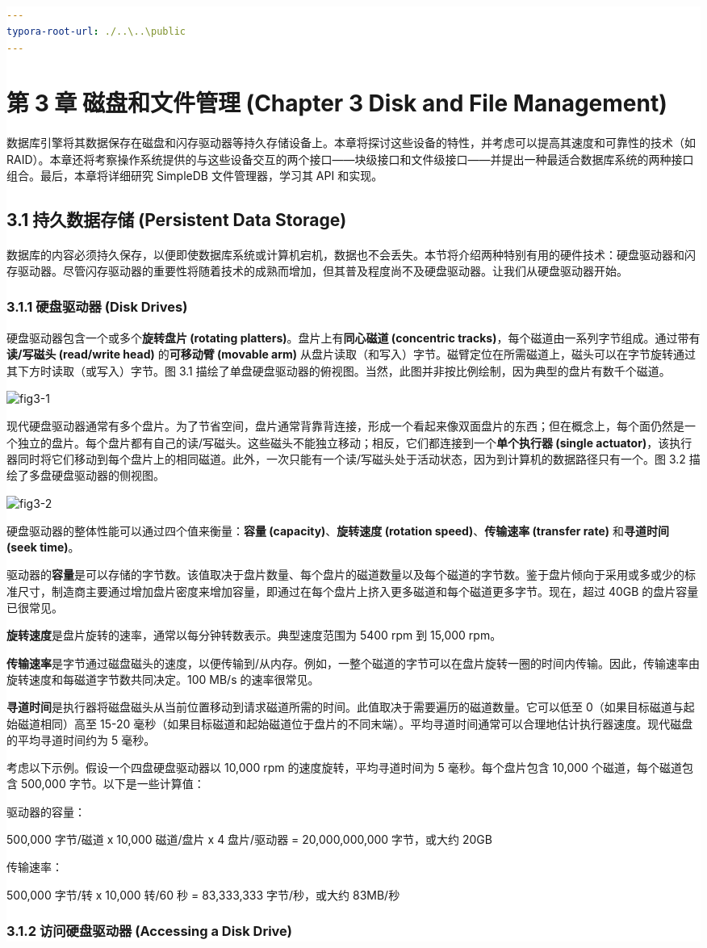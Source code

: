 ```yaml
---
typora-root-url: ./..\..\public
---
```


# 第 3 章 磁盘和文件管理 (Chapter 3 Disk and File Management)

数据库引擎将其数据保存在磁盘和闪存驱动器等持久存储设备上。本章将探讨这些设备的特性，并考虑可以提高其速度和可靠性的技术（如 RAID）。本章还将考察操作系统提供的与这些设备交互的两个接口——块级接口和文件级接口——并提出一种最适合数据库系统的两种接口组合。最后，本章将详细研究 SimpleDB 文件管理器，学习其 API 和实现。

## 3.1 持久数据存储 (Persistent Data Storage)

数据库的内容必须持久保存，以便即使数据库系统或计算机宕机，数据也不会丢失。本节将介绍两种特别有用的硬件技术：硬盘驱动器和闪存驱动器。尽管闪存驱动器的重要性将随着技术的成熟而增加，但其普及程度尚不及硬盘驱动器。让我们从硬盘驱动器开始。

### 3.1.1 硬盘驱动器 (Disk Drives)

硬盘驱动器包含一个或多个**旋转盘片 (rotating platters)**。盘片上有**同心磁道 (concentric tracks)**，每个磁道由一系列字节组成。通过带有**读/写磁头 (read/write head)** 的**可移动臂 (movable arm)** 从盘片读取（和写入）字节。磁臂定位在所需磁道上，磁头可以在字节旋转通过其下方时读取（或写入）字节。图 3.1 描绘了单盘硬盘驱动器的俯视图。当然，此图并非按比例绘制，因为典型的盘片有数千个磁道。

![fig3-1](/images/chapter3/fig3-1.png)

现代硬盘驱动器通常有多个盘片。为了节省空间，盘片通常背靠背连接，形成一个看起来像双面盘片的东西；但在概念上，每个面仍然是一个独立的盘片。每个盘片都有自己的读/写磁头。这些磁头不能独立移动；相反，它们都连接到一个**单个执行器 (single actuator)**，该执行器同时将它们移动到每个盘片上的相同磁道。此外，一次只能有一个读/写磁头处于活动状态，因为到计算机的数据路径只有一个。图 3.2 描绘了多盘硬盘驱动器的侧视图。

![fig3-2](/images/chapter3/fig3-2.png)

硬盘驱动器的整体性能可以通过四个值来衡量：**容量 (capacity)**、**旋转速度 (rotation speed)**、**传输速率 (transfer rate)** 和**寻道时间 (seek time)**。

驱动器的**容量**是可以存储的字节数。该值取决于盘片数量、每个盘片的磁道数量以及每个磁道的字节数。鉴于盘片倾向于采用或多或少的标准尺寸，制造商主要通过增加盘片密度来增加容量，即通过在每个盘片上挤入更多磁道和每个磁道更多字节。现在，超过 40GB 的盘片容量已很常见。

**旋转速度**是盘片旋转的速率，通常以每分钟转数表示。典型速度范围为 5400 rpm 到 15,000 rpm。

**传输速率**是字节通过磁盘磁头的速度，以便传输到/从内存。例如，一整个磁道的字节可以在盘片旋转一圈的时间内传输。因此，传输速率由旋转速度和每磁道字节数共同决定。100 MB/s 的速率很常见。

**寻道时间**是执行器将磁盘磁头从当前位置移动到请求磁道所需的时间。此值取决于需要遍历的磁道数量。它可以低至 0（如果目标磁道与起始磁道相同）高至 15-20 毫秒（如果目标磁道和起始磁道位于盘片的不同末端）。平均寻道时间通常可以合理地估计执行器速度。现代磁盘的平均寻道时间约为 5 毫秒。

考虑以下示例。假设一个四盘硬盘驱动器以 10,000 rpm 的速度旋转，平均寻道时间为 5 毫秒。每个盘片包含 10,000 个磁道，每个磁道包含 500,000 字节。以下是一些计算值：

驱动器的容量：

500,000 字节/磁道 x 10,000 磁道/盘片 x 4 盘片/驱动器 = 20,000,000,000 字节，或大约 20GB

传输速率：

500,000 字节/转 x 10,000 转/60 秒 = 83,333,333 字节/秒，或大约 83MB/秒

### 3.1.2 访问硬盘驱动器 (Accessing a Disk Drive)

